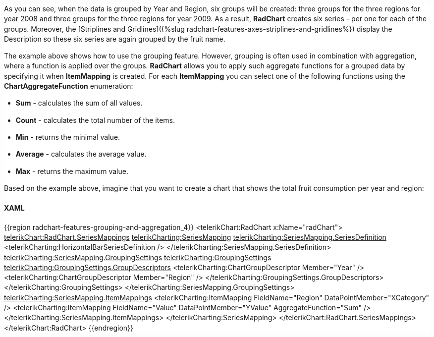 As you can see, when the data is grouped by Year and Region, six groups will be created: three groups for the three regions for year 2008 and three groups for the three regions for year 2009. As a result, __RadChart__ creates six series - per one for each of the groups. Moreover, the [Striplines and Gridlines]({%slug radchart-features-axes-striplines-and-gridlines%}) display the Description so these six series are again grouped by the fruit name.

The example above shows how to use the grouping feature. However, grouping is often used in combination with aggregation, where a function is applied over the groups. __RadChart__ allows you to apply such aggregate functions for a grouped data by specifying it when __ItemMapping__ is created. For each __ItemMapping__ you can select one of the following functions using the __ChartAggregateFunction__ enumeration:

* __Sum__ - calculates the sum of all values. 


* __Count__ - calculates the total number of the items. 


* __Min__ - returns the minimal value. 


* __Average__ - calculates the average value. 


* __Max__ - returns the maximum value.

Based on the example above, imagine that you want to create a chart that shows the total fruit consumption per year and region:

#### __XAML__

{{region radchart-features-grouping-and-aggregation_4}}
	<telerikChart:RadChart x:Name="radChart">
	    <telerikChart:RadChart.SeriesMappings>
	        <telerikCharting:SeriesMapping>
	            <telerikCharting:SeriesMapping.SeriesDefinition>
	                <telerikCharting:HorizontalBarSeriesDefinition />
	            </telerikCharting:SeriesMapping.SeriesDefinition>
	            <telerikCharting:SeriesMapping.GroupingSettings>
	                <telerikCharting:GroupingSettings>
	                    <telerikCharting:GroupingSettings.GroupDescriptors>
	                        <telerikCharting:ChartGroupDescriptor Member="Year" />
	                        <telerikCharting:ChartGroupDescriptor Member="Region" />
	                    </telerikCharting:GroupingSettings.GroupDescriptors>
	                </telerikCharting:GroupingSettings>
	            </telerikCharting:SeriesMapping.GroupingSettings>
	            <telerikCharting:SeriesMapping.ItemMappings>
	                <telerikCharting:ItemMapping FieldName="Region"
	                                             DataPointMember="XCategory" />
	                <telerikCharting:ItemMapping FieldName="Value"
	                                             DataPointMember="YValue"
	                                             AggregateFunction="Sum" />
	            </telerikCharting:SeriesMapping.ItemMappings>
	        </telerikCharting:SeriesMapping>
	    </telerikChart:RadChart.SeriesMappings>
	</telerikChart:RadChart>
	{{endregion}}
